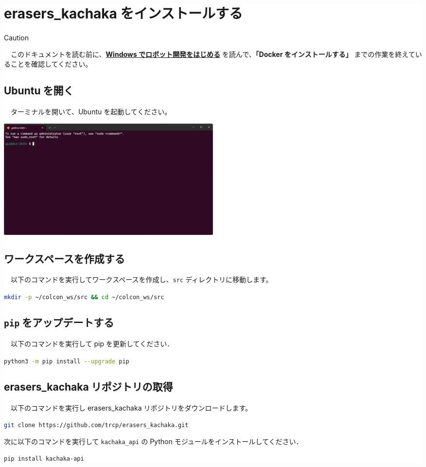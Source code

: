 # erasers_kachaka をインストールする

> [!CAUTION]
> 　このドキュメントを読む前に、[**Windows でロボット開発をはじめる**](/windows/hostsetup.md) を読んで、**「Docker をインストールする」** までの作業を終えていることを確認してください。

## Ubuntu を開く
　ターミナルを開いて、Ubuntu を起動してください。

<img src="/imgs/ros2_install.png" width=50% />

## ワークスペースを作成する
　以下のコマンドを実行してワークスペースを作成し、`src` ディレクトリに移動します。
```bash
mkdir -p ~/colcon_ws/src && cd ~/colcon_ws/src
```

## `pip` をアップデートする
　以下のコマンドを実行して pip を更新してください．
```bash
python3 -m pip install --upgrade pip
```

## erasers_kachaka リポジトリの取得
　以下のコマンドを実行し erasers_kachaka リポジトリをダウンロードします。
```bash
git clone https://github.com/trcp/erasers_kachaka.git
```
 次に以下のコマンドを実行して `kachaka_api` の Python モジュールをインストールしてください．
```bash
pip install kachaka-api
```

